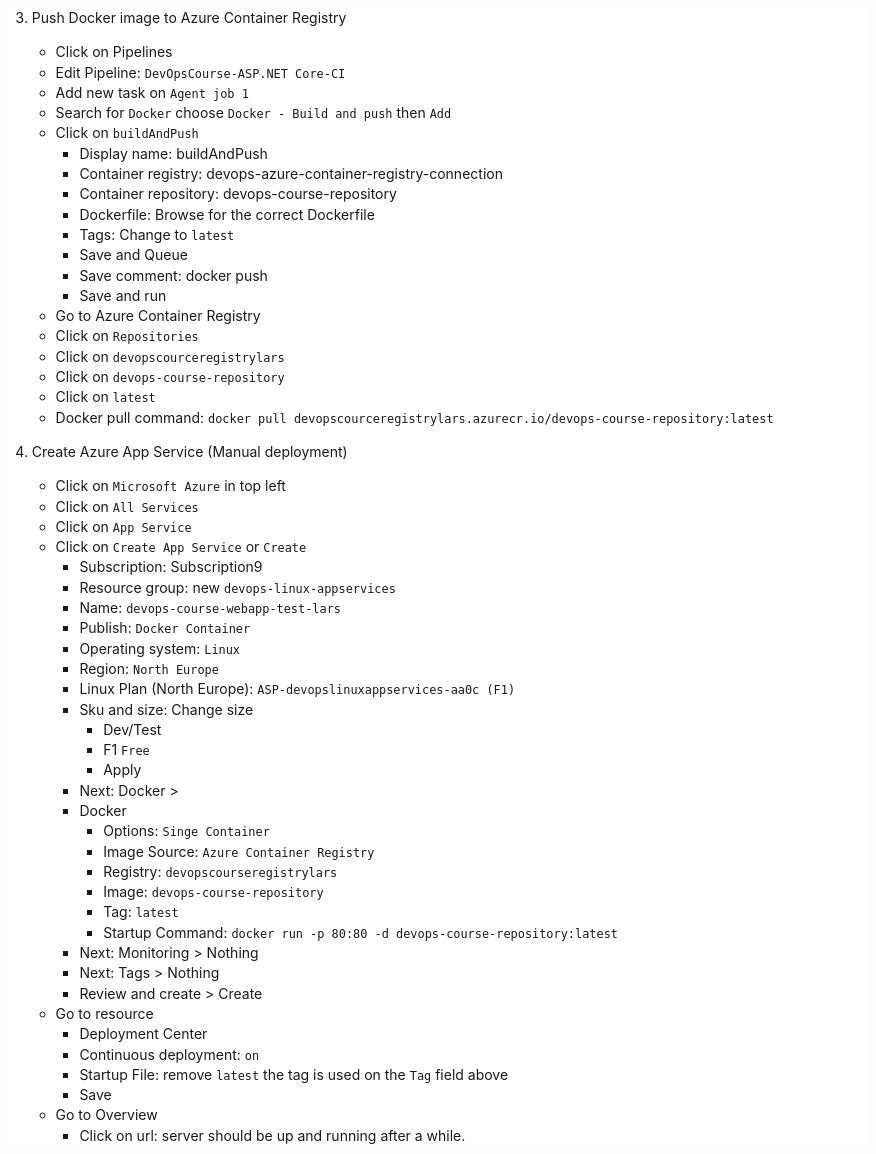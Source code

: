 3. Push Docker image to Azure Container Registry
    - Click on Pipelines
    - Edit Pipeline: `DevOpsCourse-ASP.NET Core-CI`
    - Add new task on `Agent job 1`
    - Search for `Docker` choose `Docker - Build and push` then `Add`
    - Click on `buildAndPush`
        - Display name: buildAndPush
        - Container registry: devops-azure-container-registry-connection
        - Container repository: devops-course-repository
        - Dockerfile: Browse for the correct Dockerfile
        - Tags: Change to `latest`
        - Save and Queue
        - Save comment: docker push
        - Save and run
    - Go to Azure Container Registry
    - Click on `Repositories`
    - Click on `devopscourceregistrylars`
    - Click on `devops-course-repository`
    - Click on `latest`
    - Docker pull command: `docker pull devopscourceregistrylars.azurecr.io/devops-course-repository:latest`

4. Create Azure App Service (Manual deployment)
    - Click on `Microsoft Azure` in top left
    - Click on `All Services`
    - Click on `App Service`
    - Click on `Create App Service` or `Create`
        - Subscription: Subscription9
        - Resource group: new `devops-linux-appservices`
        - Name: `devops-course-webapp-test-lars`
        - Publish: `Docker Container`
        - Operating system: `Linux`
        - Region: `North Europe`
        - Linux Plan (North Europe): `ASP-devopslinuxappservices-aa0c (F1)`
        - Sku and size: Change size
            - Dev/Test
            - F1 `Free`
            - Apply
        - Next: Docker >
        - Docker
            - Options: `Singe Container`
            - Image Source: `Azure Container Registry`
            - Registry: `devopscourseregistrylars`
            - Image: `devops-course-repository`
            - Tag: `latest`
            - Startup Command: `docker run -p 80:80 -d devops-course-repository:latest`
        - Next: Monitoring > Nothing
        - Next: Tags > Nothing
        - Review and create > Create
    - Go to resource
        - Deployment Center
        - Continuous deployment: `on`
        - Startup File: remove `latest` the tag is used on the `Tag` field above
        - Save
    - Go to Overview
        - Click on url: server should be up and running after a while.
